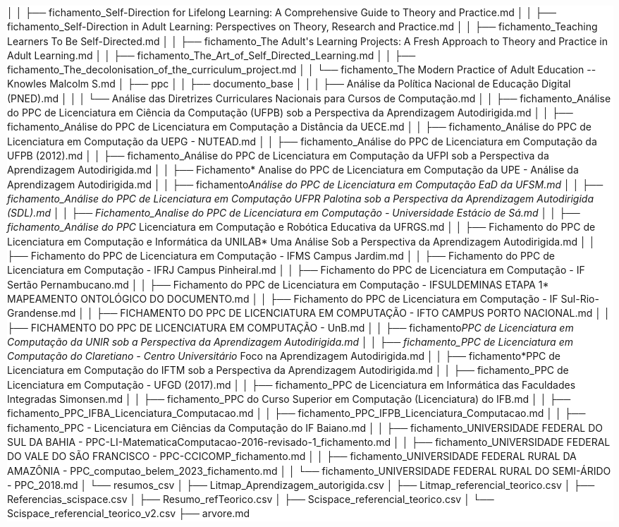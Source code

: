 │   │   ├── fichamento_Self-Direction for Lifelong Learning: A Comprehensive Guide to Theory and Practice.md
│   │   ├── fichamento_Self-Direction in Adult Learning: Perspectives on Theory, Research and Practice.md
│   │   ├── fichamento_Teaching Learners To Be Self-Directed.md
│   │   ├── fichamento_The Adult's Learning Projects: A Fresh Approach to Theory and Practice in Adult Learning.md
│   │   ├── fichamento_The_Art_of_Self_Directed_Learning.md
│   │   ├── fichamento_The_decolonisation_of_the_curriculum_project.md
│   │   └── fichamento_The Modern Practice of Adult Education -- Knowles Malcolm S.md
│   ├── ppc
│   │   ├── documento_base
│   │   │   ├── Análise da Política Nacional de Educação Digital (PNED).md
│   │   │   └── Análise das Diretrizes Curriculares Nacionais para Cursos de Computação.md
│   │   ├── fichamento_Análise do PPC de Licenciatura em Ciência da Computação (UFPB) sob a Perspectiva da Aprendizagem Autodirigida.md
│   │   ├── fichamento_Análise do PPC de Licenciatura em Computação a Distância da UECE.md
│   │   ├── fichamento_Análise do PPC de Licenciatura em Computação da UEPG - NUTEAD.md
│   │   ├── fichamento_Análise do PPC de Licenciatura em Computação da UFPB (2012).md
│   │   ├── fichamento_Análise do PPC de Licenciatura em Computação da UFPI sob a Perspectiva da Aprendizagem Autodirigida.md
│   │   ├── Fichamento* Analise do PPC de Licenciatura em Computação da UPE - Análise da Aprendizagem Autodirigida.md
│   │   ├── fichamento*Análise do PPC de Licenciatura em Computação EaD da UFSM.md
│   │   ├── fichamento_Análise do PPC de Licenciatura em Computação UFPR Palotina sob a Perspectiva da Aprendizagem Autodirigida (SDL).md
│   │   ├── Fichamento_Analise do PPC de Licenciatura em Computação - Universidade Estácio de Sá.md
│   │   ├── fichamento_Análise do PPC* Licenciatura em Computação e Robótica Educativa da UFRGS.md
│   │   ├── Fichamento do PPC de Licenciatura em Computação e Informática da UNILAB* Uma Análise Sob a Perspectiva da Aprendizagem Autodirigida.md
│   │   ├── Fichamento do PPC de Licenciatura em Computação - IFMS Campus Jardim.md
│   │   ├── Fichamento do PPC de Licenciatura em Computação - IFRJ Campus Pinheiral.md
│   │   ├── Fichamento do PPC de Licenciatura em Computação - IF Sertão Pernambucano.md
│   │   ├── Fichamento do PPC de Licenciatura em Computação - IFSULDEMINAS ETAPA 1* MAPEAMENTO ONTOLÓGICO DO DOCUMENTO.md
│   │   ├── Fichamento do PPC de Licenciatura em Computação - IF Sul-Rio-Grandense.md
│   │   ├── FICHAMENTO DO PPC DE LICENCIATURA EM COMPUTAÇÃO - IFTO CAMPUS PORTO NACIONAL.md
│   │   ├── FICHAMENTO DO PPC DE LICENCIATURA EM COMPUTAÇÃO - UnB.md
│   │   ├── fichamento*PPC de Licenciatura em Computação da UNIR sob a Perspectiva da Aprendizagem Autodirigida.md
│   │   ├── fichamento_PPC de Licenciatura em Computação do Claretiano - Centro Universitário* Foco na Aprendizagem Autodirigida.md
│   │   ├── fichamento*PPC de Licenciatura em Computação do IFTM sob a Perspectiva da Aprendizagem Autodirigida.md
│   │   ├── fichamento_PPC de Licenciatura em Computação - UFGD (2017).md
│   │   ├── fichamento_PPC de Licenciatura em Informática das Faculdades Integradas Simonsen.md
│   │   ├── fichamento_PPC do Curso Superior em Computação (Licenciatura) do IFB.md
│   │   ├── fichamento_PPC_IFBA_Licenciatura_Computacao.md
│   │   ├── fichamento_PPC_IFPB_Licenciatura_Computacao.md
│   │   ├── fichamento_PPC - Licenciatura em Ciências da Computação do IF Baiano.md
│   │   ├── fichamento_UNIVERSIDADE FEDERAL DO SUL DA BAHIA - PPC-LI-MatematicaComputacao-2016-revisado-1_fichamento.md
│   │   ├── fichamento_UNIVERSIDADE FEDERAL DO VALE DO SÃO FRANCISCO - PPC-CCICOMP_fichamento.md
│   │   ├── fichamento_UNIVERSIDADE FEDERAL RURAL DA AMAZÔNIA - PPC_computao_belem_2023_fichamento.md
│   │   └── fichamento_UNIVERSIDADE FEDERAL RURAL DO SEMI-ÁRIDO - PPC_2018.md
│   └── resumos_csv
│   ├── Litmap_Aprendizagem_autorigida.csv
│   ├── Litmap_referencial_teorico.csv
│   ├── Referencias_scispace.csv
│   ├── Resumo_refTeorico.csv
│   ├── Scispace_referencial_teorico.csv
│   └── Scispace_referencial_teorico_v2.csv
├── arvore.md
